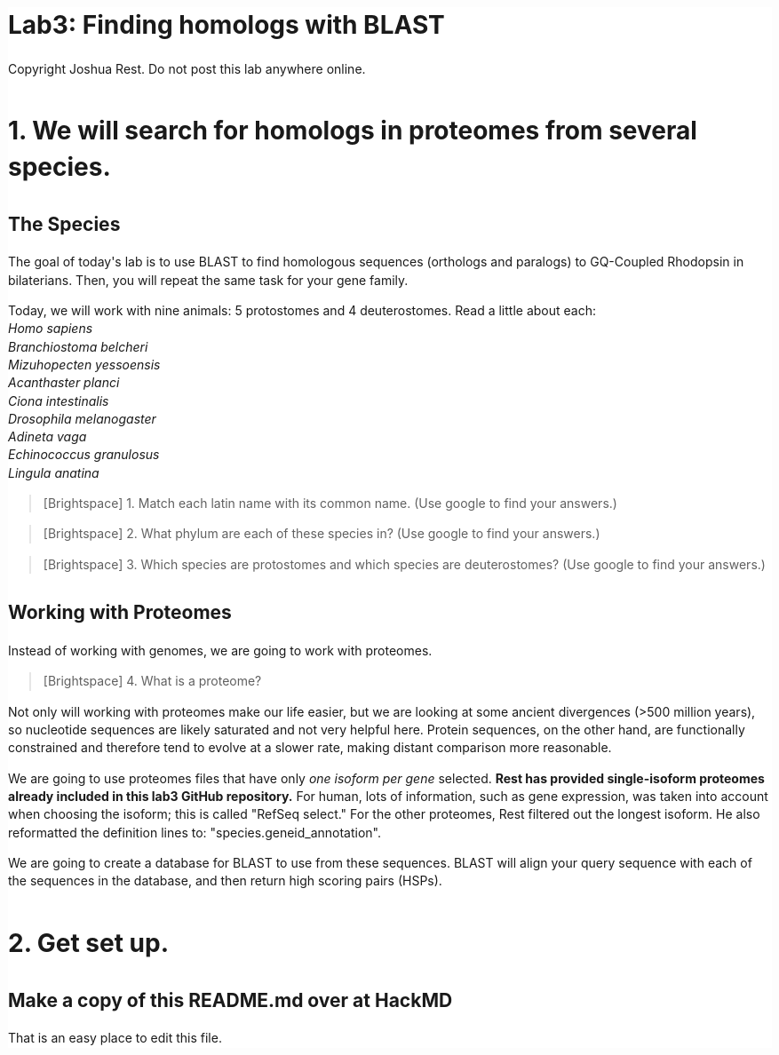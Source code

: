 # Lab3: Finding homologs with BLAST

Copyright Joshua Rest. Do not post this lab anywhere online.

# 1. We will search for homologs in proteomes from several species. 

## The Species

The goal of today's lab is to use BLAST to find homologous sequences (orthologs and paralogs) to GQ-Coupled Rhodopsin in bilaterians. Then, you will repeat the same task for your gene family.

Today, we will work with nine animals: 5 protostomes and 4 deuterostomes. Read a little about each:  
*Homo sapiens  
Branchiostoma belcheri  
Mizuhopecten yessoensis  
Acanthaster planci  
Ciona intestinalis  
Drosophila melanogaster  
Adineta vaga  
Echinococcus granulosus  
Lingula anatina*  

>[Brightspace] 1. Match each latin name with its common name.  (Use google to find your answers.)

>[Brightspace] 2. What phylum are each of these species in?  (Use google to find your answers.)

>[Brightspace] 3. Which species are protostomes and which species are deuterostomes?  (Use google to find your answers.)

## Working with Proteomes

Instead of working with genomes, we are going to work with proteomes. 
>[Brightspace] 4. What is a proteome? 

Not only will working with proteomes make our life easier, but we are looking at some ancient divergences (>500 million years), so nucleotide sequences are likely saturated and not very helpful here. Protein sequences, on the other hand, are functionally constrained and therefore tend to evolve at a slower rate, making distant comparison more reasonable. 

We are going to use proteomes files that have only *one isoform per gene* selected. **Rest has provided single-isoform proteomes already included in this lab3 GitHub repository.** For human, lots of information, such as gene expression, was taken into account when choosing the isoform; this is called "RefSeq select." For the other proteomes, Rest filtered out the longest isoform. He also reformatted the definition lines to: "species.geneid_annotation". 

We are going to create a database for BLAST to use from these sequences. BLAST will  align your query sequence with each of the sequences in the database, and then return high scoring pairs (HSPs).

# 2. Get set up.
## Make a copy of this README.md over at HackMD
That is an easy place to edit this file.

